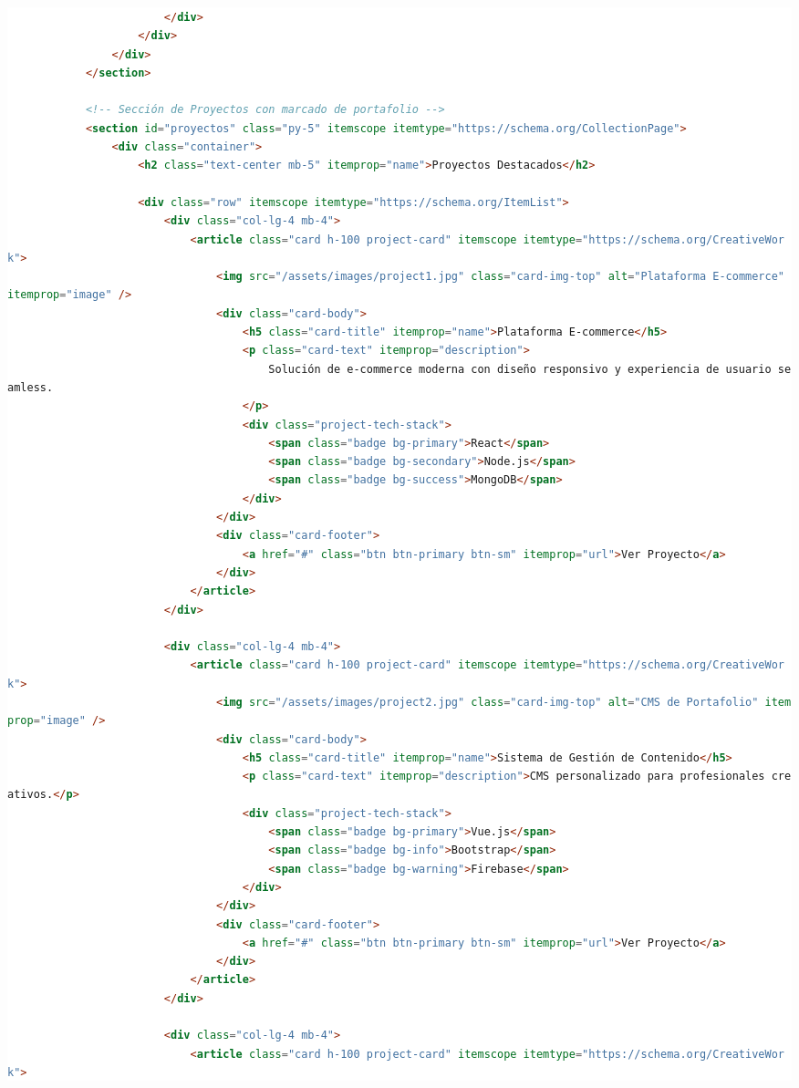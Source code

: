 ```html
						</div>
					</div>
				</div>
			</section>

			<!-- Sección de Proyectos con marcado de portafolio -->
			<section id="proyectos" class="py-5" itemscope itemtype="https://schema.org/CollectionPage">
				<div class="container">
					<h2 class="text-center mb-5" itemprop="name">Proyectos Destacados</h2>

					<div class="row" itemscope itemtype="https://schema.org/ItemList">
						<div class="col-lg-4 mb-4">
							<article class="card h-100 project-card" itemscope itemtype="https://schema.org/CreativeWork">
								<img src="/assets/images/project1.jpg" class="card-img-top" alt="Plataforma E-commerce" itemprop="image" />
								<div class="card-body">
									<h5 class="card-title" itemprop="name">Plataforma E-commerce</h5>
									<p class="card-text" itemprop="description">
										Solución de e-commerce moderna con diseño responsivo y experiencia de usuario seamless.
									</p>
									<div class="project-tech-stack">
										<span class="badge bg-primary">React</span>
										<span class="badge bg-secondary">Node.js</span>
										<span class="badge bg-success">MongoDB</span>
									</div>
								</div>
								<div class="card-footer">
									<a href="#" class="btn btn-primary btn-sm" itemprop="url">Ver Proyecto</a>
								</div>
							</article>
						</div>

						<div class="col-lg-4 mb-4">
							<article class="card h-100 project-card" itemscope itemtype="https://schema.org/CreativeWork">
								<img src="/assets/images/project2.jpg" class="card-img-top" alt="CMS de Portafolio" itemprop="image" />
								<div class="card-body">
									<h5 class="card-title" itemprop="name">Sistema de Gestión de Contenido</h5>
									<p class="card-text" itemprop="description">CMS personalizado para profesionales creativos.</p>
									<div class="project-tech-stack">
										<span class="badge bg-primary">Vue.js</span>
										<span class="badge bg-info">Bootstrap</span>
										<span class="badge bg-warning">Firebase</span>
									</div>
								</div>
								<div class="card-footer">
									<a href="#" class="btn btn-primary btn-sm" itemprop="url">Ver Proyecto</a>
								</div>
							</article>
						</div>

						<div class="col-lg-4 mb-4">
							<article class="card h-100 project-card" itemscope itemtype="https://schema.org/CreativeWork">
```